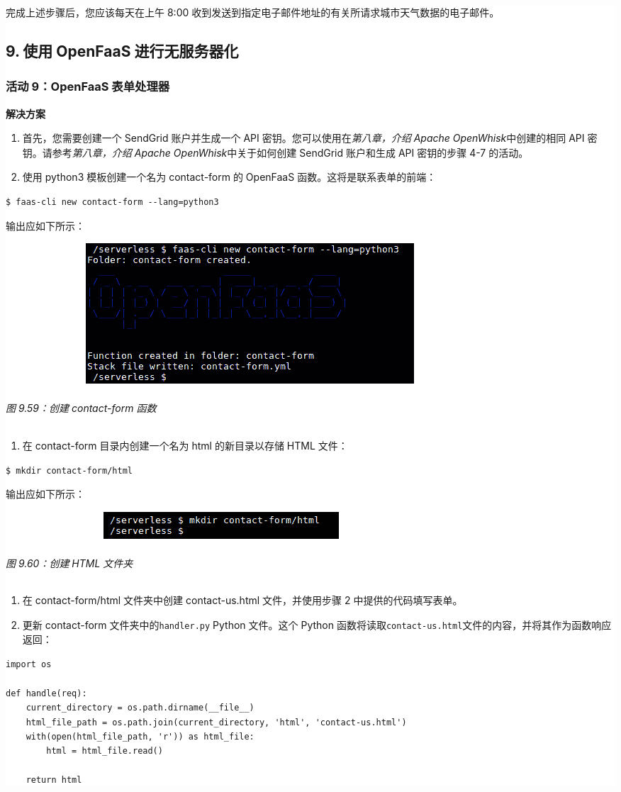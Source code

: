 完成上述步骤后，您应该每天在上午 8:00 收到发送到指定电子邮件地址的有关所请求城市天气数据的电子邮件。

## 9\. 使用 OpenFaaS 进行无服务器化

### 活动 9：OpenFaaS 表单处理器

**解决方案**

1.  首先，您需要创建一个 SendGrid 账户并生成一个 API 密钥。您可以使用在*第八章，介绍 Apache OpenWhisk*中创建的相同 API 密钥。请参考*第八章，介绍 Apache OpenWhisk*中关于如何创建 SendGrid 账户和生成 API 密钥的步骤 4-7 的活动。

1.  使用 python3 模板创建一个名为 contact-form 的 OpenFaaS 函数。这将是联系表单的前端：

```
$ faas-cli new contact-form --lang=python3
```

输出应如下所示：

![图 9.59：创建 contact-form 函数](img/C12607_09_591.jpg)

###### 图 9.59：创建 contact-form 函数

1.  在 contact-form 目录内创建一个名为 html 的新目录以存储 HTML 文件：

```
$ mkdir contact-form/html
```

输出应如下所示：

![图 9.60：创建 HTML 文件夹](img/C12607_09_601.jpg)

###### 图 9.60：创建 HTML 文件夹

1.  在 contact-form/html 文件夹中创建 contact-us.html 文件，并使用步骤 2 中提供的代码填写表单。

1.  更新 contact-form 文件夹中的`handler.py` Python 文件。这个 Python 函数将读取`contact-us.html`文件的内容，并将其作为函数响应返回：

```
import os

def handle(req):
    current_directory = os.path.dirname(__file__)
    html_file_path = os.path.join(current_directory, 'html', 'contact-us.html')
    with(open(html_file_path, 'r')) as html_file:
        html = html_file.read()

    return html
```
